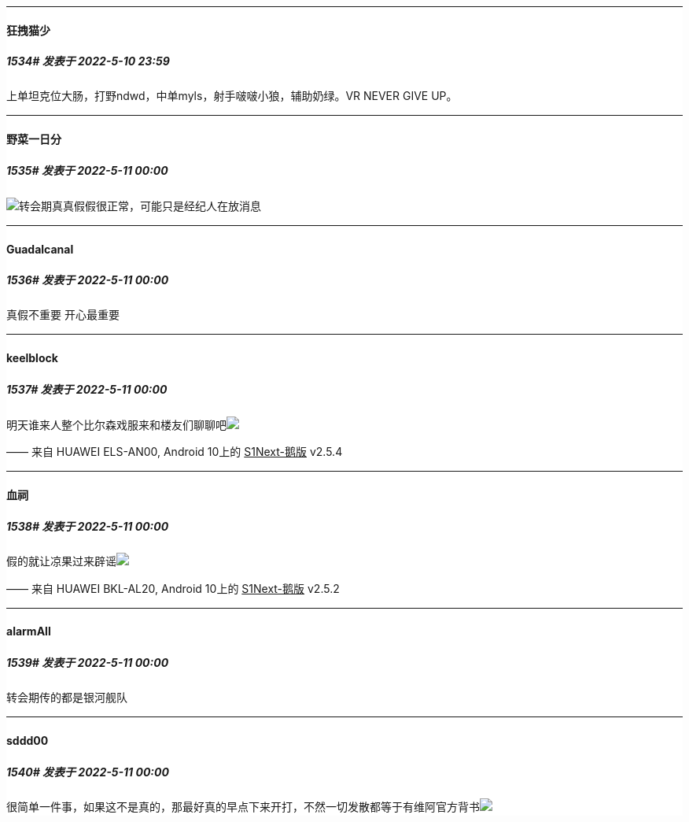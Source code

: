 *****

####  狂拽猫少  
##### 1534#       发表于 2022-5-10 23:59

上单坦克位大肠，打野ndwd，中单myls，射手啵啵小狼，辅助奶绿。VR NEVER GIVE UP。

*****

####  野菜一日分  
##### 1535#       发表于 2022-5-11 00:00

<img src="https://static.saraba1st.com/image/smiley/face2017/029.png" referrerpolicy="no-referrer">转会期真真假假很正常，可能只是经纪人在放消息

*****

####  Guadalcanal  
##### 1536#       发表于 2022-5-11 00:00

真假不重要 开心最重要

*****

####  keelblock  
##### 1537#       发表于 2022-5-11 00:00

明天谁来人整个比尔森戏服来和楼友们聊聊吧<img src="https://static.saraba1st.com/image/smiley/face2017/067.png" referrerpolicy="no-referrer">

—— 来自 HUAWEI ELS-AN00, Android 10上的 [S1Next-鹅版](https://github.com/ykrank/S1-Next/releases) v2.5.4

*****

####  血祠  
##### 1538#       发表于 2022-5-11 00:00

假的就让凉果过来辟谣<img src="https://static.saraba1st.com/image/smiley/face2017/067.png" referrerpolicy="no-referrer">

—— 来自 HUAWEI BKL-AL20, Android 10上的 [S1Next-鹅版](https://github.com/ykrank/S1-Next/releases) v2.5.2

*****

####  alarmAll  
##### 1539#       发表于 2022-5-11 00:00

转会期传的都是银河舰队

*****

####  sddd00  
##### 1540#       发表于 2022-5-11 00:00

很简单一件事，如果这不是真的，那最好真的早点下来开打，不然一切发散都等于有维阿官方背书<img src="https://static.saraba1st.com/image/smiley/face2017/033.png" referrerpolicy="no-referrer">
